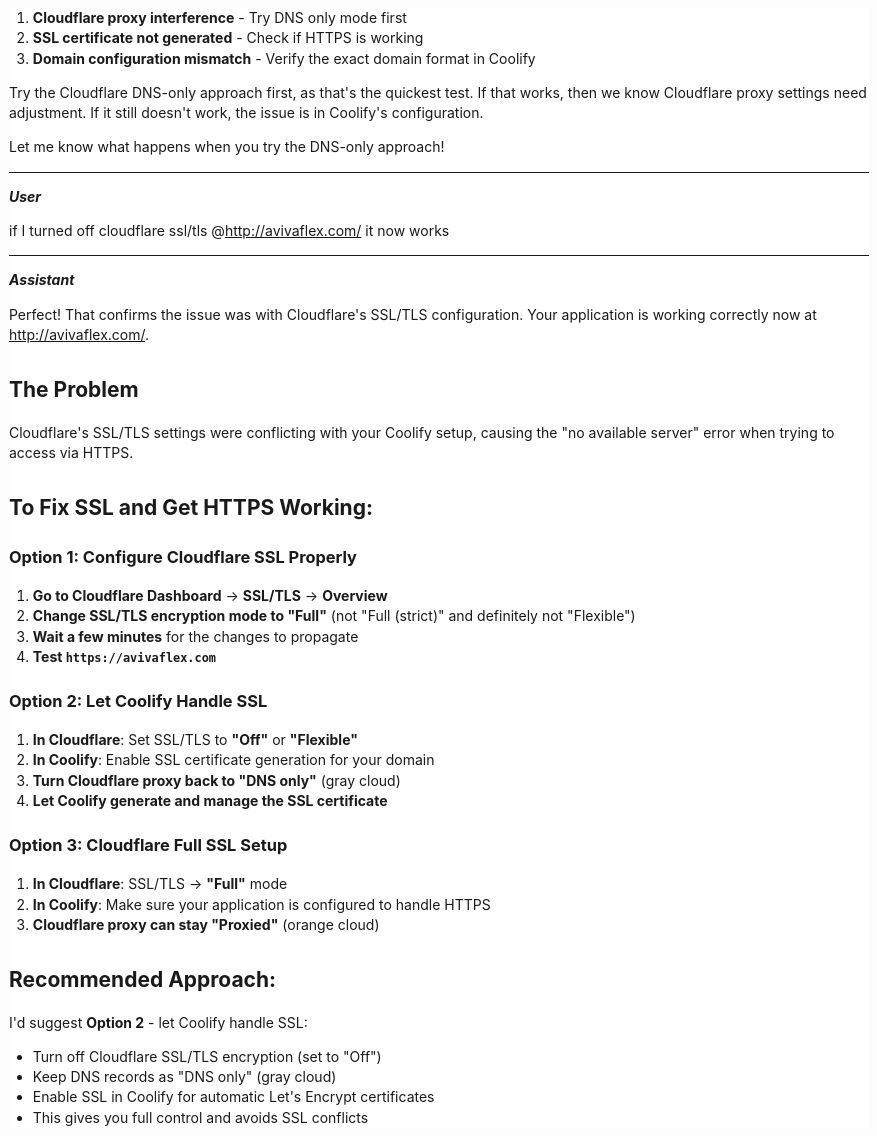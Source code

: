 1. **Cloudflare proxy interference** - Try DNS only mode first
2. **SSL certificate not generated** - Check if HTTPS is working
3. **Domain configuration mismatch** - Verify the exact domain format in Coolify

Try the Cloudflare DNS-only approach first, as that's the quickest test. If that works, then we know Cloudflare proxy settings need adjustment. If it still doesn't work, the issue is in Coolify's configuration.

Let me know what happens when you try the DNS-only approach!

---

_**User**_

if I turned off cloudflare ssl/tls @http://avivaflex.com/  it now works

---

_**Assistant**_

Perfect! That confirms the issue was with Cloudflare's SSL/TLS configuration. Your application is working correctly now at http://avivaflex.com/.

## The Problem

Cloudflare's SSL/TLS settings were conflicting with your Coolify setup, causing the "no available server" error when trying to access via HTTPS.

## To Fix SSL and Get HTTPS Working:

### Option 1: Configure Cloudflare SSL Properly

1. **Go to Cloudflare Dashboard** → **SSL/TLS** → **Overview**
2. **Change SSL/TLS encryption mode to "Full"** (not "Full (strict)" and definitely not "Flexible")
3. **Wait a few minutes** for the changes to propagate
4. **Test `https://avivaflex.com`**

### Option 2: Let Coolify Handle SSL

1. **In Cloudflare**: Set SSL/TLS to **"Off"** or **"Flexible"**
2. **In Coolify**: Enable SSL certificate generation for your domain
3. **Turn Cloudflare proxy back to "DNS only"** (gray cloud)
4. **Let Coolify generate and manage the SSL certificate**

### Option 3: Cloudflare Full SSL Setup

1. **In Cloudflare**: SSL/TLS → **"Full"** mode
2. **In Coolify**: Make sure your application is configured to handle HTTPS
3. **Cloudflare proxy can stay "Proxied"** (orange cloud)

## Recommended Approach:

I'd suggest **Option 2** - let Coolify handle SSL:
- Turn off Cloudflare SSL/TLS encryption (set to "Off")
- Keep DNS records as "DNS only" (gray cloud)
- Enable SSL in Coolify for automatic Let's Encrypt certificates
- This gives you full control and avoids SSL conflicts
